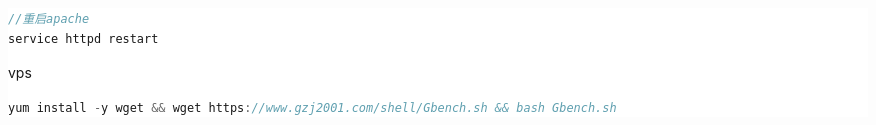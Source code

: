 ```javascript
//重启apache
service httpd restart

```



vps

```javascript
yum install -y wget && wget https://www.gzj2001.com/shell/Gbench.sh && bash Gbench.sh

```

